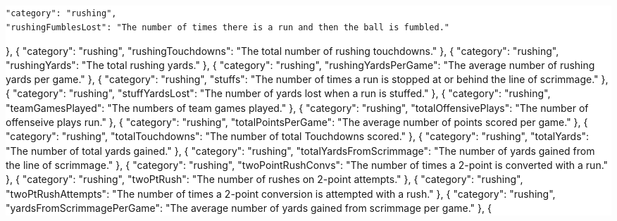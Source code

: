     "category": "rushing",
    "rushingFumblesLost": "The number of times there is a run and then the ball is fumbled."
  },
  {
    "category": "rushing",
    "rushingTouchdowns": "The total number of rushing touchdowns."
  },
  {
    "category": "rushing",
    "rushingYards": "The total rushing yards."
  },
  {
    "category": "rushing",
    "rushingYardsPerGame": "The average number of rushing yards per game."
  },
  {
    "category": "rushing",
    "stuffs": "The number of times a run is stopped at or behind the line of scrimmage."
  },
  {
    "category": "rushing",
    "stuffYardsLost": "The number of yards lost when a run is stuffed."
  },
  {
    "category": "rushing",
    "teamGamesPlayed": "The numbers of team games played."
  },
  {
    "category": "rushing",
    "totalOffensivePlays": "The number of offenseive plays run."
  },
  {
    "category": "rushing",
    "totalPointsPerGame": "The average number of points scored per game."
  },
  {
    "category": "rushing",
    "totalTouchdowns": "The number of total Touchdowns scored."
  },
  {
    "category": "rushing",
    "totalYards": "The number of total yards gained."
  },
  {
    "category": "rushing",
    "totalYardsFromScrimmage": "The number of yards gained from the line of scrimmage."
  },
  {
    "category": "rushing",
    "twoPointRushConvs": "The number of times a 2-point is converted with a run."
  },
  {
    "category": "rushing",
    "twoPtRush": "The number of rushes on 2-point attempts."
  },
  {
    "category": "rushing",
    "twoPtRushAttempts": "The number of times a 2-point conversion is attempted with a rush."
  },
  {
    "category": "rushing",
    "yardsFromScrimmagePerGame": "The average number of yards gained from scrimmage per game."
  },
  {